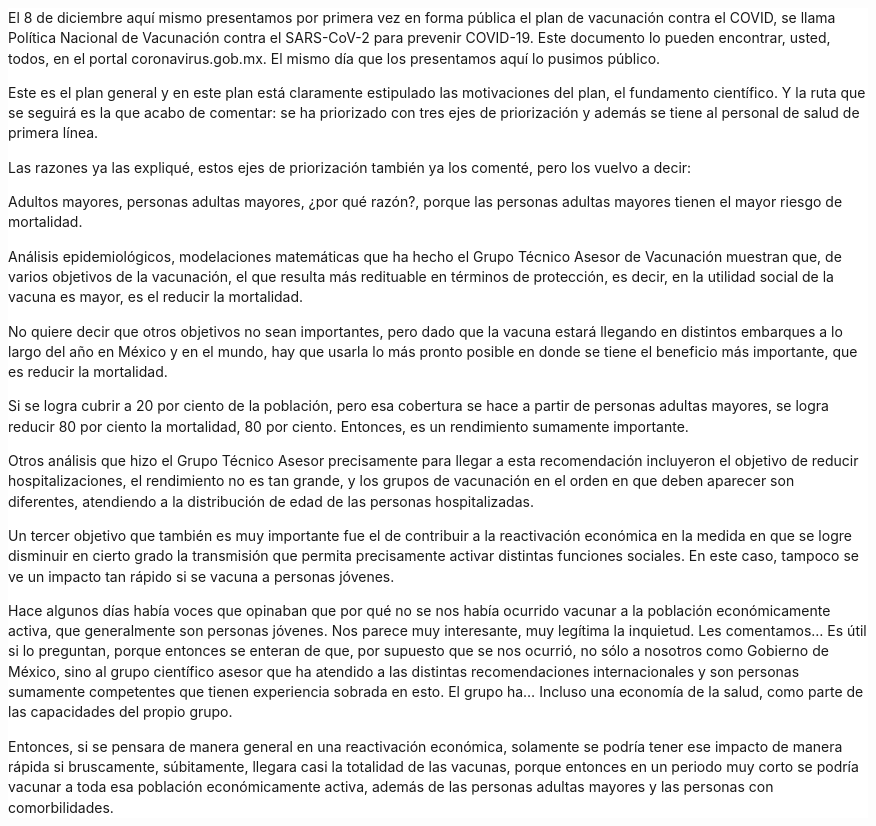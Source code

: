 El 8 de diciembre aquí mismo presentamos por primera vez en forma pública el
plan de vacunación contra el COVID, se llama Política Nacional de Vacunación
contra el SARS-CoV-2 para prevenir COVID-19. Este documento lo pueden
encontrar, usted, todos, en el portal coronavirus.gob.mx. El mismo día que los
presentamos aquí lo pusimos público.

Este es el plan general y en este plan está claramente estipulado las
motivaciones del plan, el fundamento científico. Y la ruta que se seguirá es
la que acabo de comentar: se ha priorizado con tres ejes de priorización y
además se tiene al personal de salud de primera línea.

Las razones ya las expliqué, estos ejes de priorización también ya los
comenté, pero los vuelvo a decir:

Adultos mayores, personas adultas mayores, ¿por qué razón?, porque las
personas adultas mayores tienen el mayor riesgo de mortalidad.

Análisis epidemiológicos, modelaciones matemáticas que ha hecho el Grupo
Técnico Asesor de Vacunación muestran que, de varios objetivos de la
vacunación, el que resulta más redituable en términos de protección, es decir,
en la utilidad social de la vacuna es mayor, es el reducir la mortalidad.

No quiere decir que otros objetivos no sean importantes, pero dado que la
vacuna estará llegando en distintos embarques a lo largo del año en México y
en el mundo, hay que usarla lo más pronto posible en donde se tiene el
beneficio más importante, que es reducir la mortalidad.

Si se logra cubrir a 20 por ciento de la población, pero esa cobertura se hace
a partir de personas adultas mayores, se logra reducir 80 por ciento la
mortalidad, 80 por ciento. Entonces, es un rendimiento sumamente importante.

Otros análisis que hizo el Grupo Técnico Asesor precisamente para llegar a
esta recomendación incluyeron el objetivo de reducir hospitalizaciones, el
rendimiento no es tan grande, y los grupos de vacunación en el orden en que
deben aparecer son diferentes, atendiendo a la distribución de edad de las
personas hospitalizadas.

Un tercer objetivo que también es muy importante fue el de contribuir a la
reactivación económica en la medida en que se logre disminuir en cierto grado
la transmisión que permita precisamente activar distintas funciones sociales.
En este caso, tampoco se ve un impacto tan rápido si se vacuna a personas
jóvenes.

Hace algunos días había voces que opinaban que por qué no se nos había
ocurrido vacunar a la población económicamente activa, que generalmente son
personas jóvenes. Nos parece muy interesante, muy legítima la inquietud. Les
comentamos… Es útil si lo preguntan, porque entonces se enteran de que, por
supuesto que se nos ocurrió, no sólo a nosotros como Gobierno de México, sino
al grupo científico asesor que ha atendido a las distintas recomendaciones
internacionales y son personas sumamente competentes que tienen experiencia
sobrada en esto. El grupo ha… Incluso una economía de la salud, como parte de
las capacidades del propio grupo.

Entonces, si se pensara de manera general en una reactivación económica,
solamente se podría tener ese impacto de manera rápida si bruscamente,
súbitamente, llegara casi la totalidad de las vacunas, porque entonces en un
periodo muy corto se podría vacunar a toda esa población económicamente
activa, además de las personas adultas mayores y las personas con
comorbilidades.
